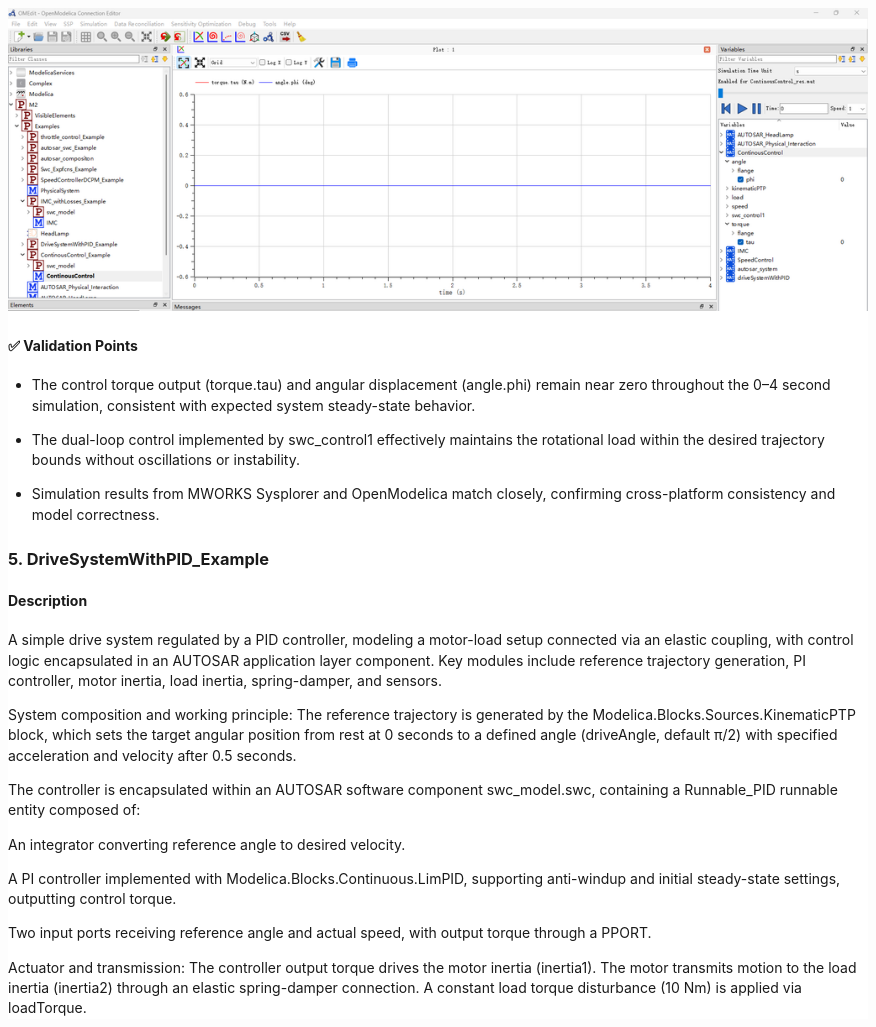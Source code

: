    ![](images/om_4_result.png) 

#### ✅ Validation Points
- The control torque output (torque.tau) and angular displacement (angle.phi) remain near zero throughout the 0–4 second simulation, consistent with expected system steady-state behavior.

- The dual-loop control implemented by swc_control1 effectively maintains the rotational load within the desired trajectory bounds without oscillations or instability.

- Simulation results from MWORKS Sysplorer and OpenModelica match closely, confirming cross-platform consistency and model correctness.


### 5. DriveSystemWithPID_Example
#### **Description**
A simple drive system regulated by a PID controller, modeling a motor-load setup connected via an elastic coupling, with control logic encapsulated in an AUTOSAR application layer component. Key modules include reference trajectory generation, PI controller, motor inertia, load inertia, spring-damper, and sensors.

System composition and working principle:
The reference trajectory is generated by the Modelica.Blocks.Sources.KinematicPTP block, which sets the target angular position from rest at 0 seconds to a defined angle (driveAngle, default π/2) with specified acceleration and velocity after 0.5 seconds.

The controller is encapsulated within an AUTOSAR software component swc_model.swc, containing a Runnable_PID runnable entity composed of:

An integrator converting reference angle to desired velocity.

A PI controller implemented with Modelica.Blocks.Continuous.LimPID, supporting anti-windup and initial steady-state settings, outputting control torque.

Two input ports receiving reference angle and actual speed, with output torque through a PPORT.

Actuator and transmission:
The controller output torque drives the motor inertia (inertia1). The motor transmits motion to the load inertia (inertia2) through an elastic spring-damper connection. A constant load torque disturbance (10 Nm) is applied via loadTorque.
